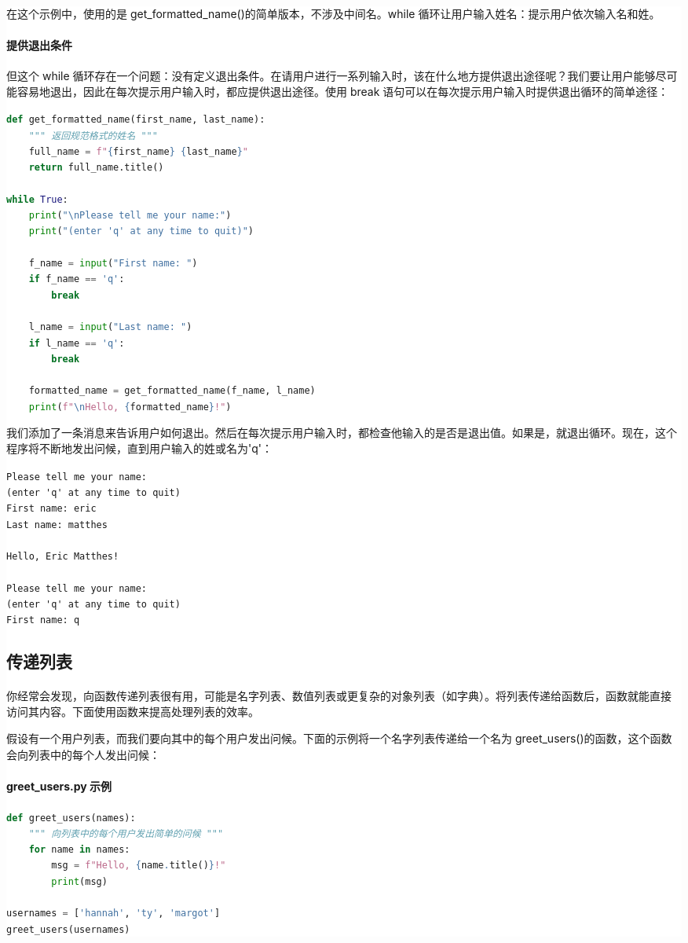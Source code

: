 在这个示例中，使用的是 get_formatted_name()的简单版本，不涉及中间名。while 循环让用户输入姓名：提示用户依次输入名和姓。

#### 提供退出条件

但这个 while 循环存在一个问题：没有定义退出条件。在请用户进行一系列输入时，该在什么地方提供退出途径呢？我们要让用户能够尽可能容易地退出，因此在每次提示用户输入时，都应提供退出途径。使用 break 语句可以在每次提示用户输入时提供退出循环的简单途径：

```python
def get_formatted_name(first_name, last_name):
    """ 返回规范格式的姓名 """
    full_name = f"{first_name} {last_name}"
    return full_name.title()

while True:
    print("\nPlease tell me your name:")
    print("(enter 'q' at any time to quit)")

    f_name = input("First name: ")
    if f_name == 'q':
        break

    l_name = input("Last name: ")
    if l_name == 'q':
        break

    formatted_name = get_formatted_name(f_name, l_name)
    print(f"\nHello, {formatted_name}!")
```

我们添加了一条消息来告诉用户如何退出。然后在每次提示用户输入时，都检查他输入的是否是退出值。如果是，就退出循环。现在，这个程序将不断地发出问候，直到用户输入的姓或名为'q'：

```
Please tell me your name:
(enter 'q' at any time to quit)
First name: eric
Last name: matthes

Hello, Eric Matthes!

Please tell me your name:
(enter 'q' at any time to quit)
First name: q
```

## 传递列表

你经常会发现，向函数传递列表很有用，可能是名字列表、数值列表或更复杂的对象列表（如字典）。将列表传递给函数后，函数就能直接访问其内容。下面使用函数来提高处理列表的效率。

假设有一个用户列表，而我们要向其中的每个用户发出问候。下面的示例将一个名字列表传递给一个名为 greet_users()的函数，这个函数会向列表中的每个人发出问候：

#### greet_users.py 示例

```python
def greet_users(names):
    """ 向列表中的每个用户发出简单的问候 """
    for name in names:
        msg = f"Hello, {name.title()}!"
        print(msg)

usernames = ['hannah', 'ty', 'margot']
greet_users(usernames)
```
